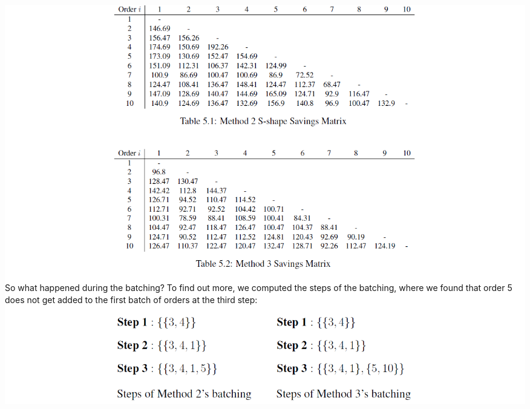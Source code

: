 <p align="center">
<img src="img/savings_table.png?raw=true" width="500"/>
</p>

So what happened during the batching? To find out more, we computed the steps of the batching, where we found that order 5 does not get added to the first batch of orders at the third step:

<p align="center">
<img src="img/batching_steps.png?raw=true" width="500"/>
</p>
